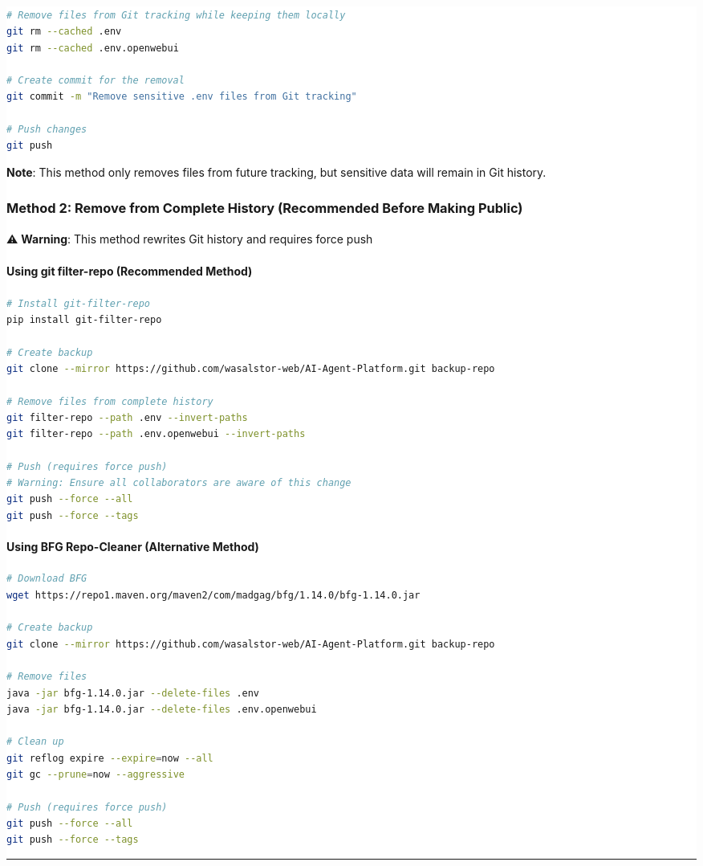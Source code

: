 ```bash
# Remove files from Git tracking while keeping them locally
git rm --cached .env
git rm --cached .env.openwebui

# Create commit for the removal
git commit -m "Remove sensitive .env files from Git tracking"

# Push changes
git push
```

**Note**: This method only removes files from future tracking, but sensitive data will remain in Git history.

### Method 2: Remove from Complete History (Recommended Before Making Public)

⚠️ **Warning**: This method rewrites Git history and requires force push

#### Using git filter-repo (Recommended Method)

```bash
# Install git-filter-repo
pip install git-filter-repo

# Create backup
git clone --mirror https://github.com/wasalstor-web/AI-Agent-Platform.git backup-repo

# Remove files from complete history
git filter-repo --path .env --invert-paths
git filter-repo --path .env.openwebui --invert-paths

# Push (requires force push)
# Warning: Ensure all collaborators are aware of this change
git push --force --all
git push --force --tags
```

#### Using BFG Repo-Cleaner (Alternative Method)

```bash
# Download BFG
wget https://repo1.maven.org/maven2/com/madgag/bfg/1.14.0/bfg-1.14.0.jar

# Create backup
git clone --mirror https://github.com/wasalstor-web/AI-Agent-Platform.git backup-repo

# Remove files
java -jar bfg-1.14.0.jar --delete-files .env
java -jar bfg-1.14.0.jar --delete-files .env.openwebui

# Clean up
git reflog expire --expire=now --all
git gc --prune=now --aggressive

# Push (requires force push)
git push --force --all
git push --force --tags
```

---